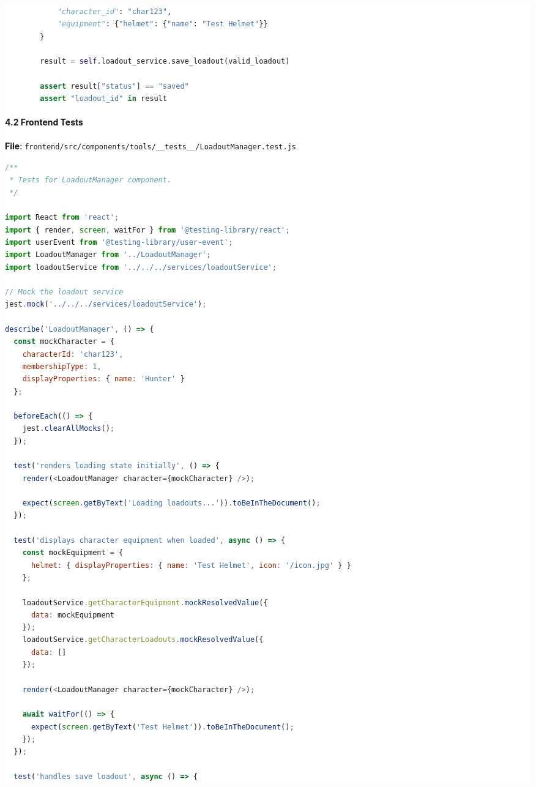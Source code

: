 ```python
            "character_id": "char123",
            "equipment": {"helmet": {"name": "Test Helmet"}}
        }
        
        result = self.loadout_service.save_loadout(valid_loadout)
        
        assert result["status"] == "saved"
        assert "loadout_id" in result
```

#### 4.2 Frontend Tests

**File**: `frontend/src/components/tools/__tests__/LoadoutManager.test.js`
```javascript
/**
 * Tests for LoadoutManager component.
 */

import React from 'react';
import { render, screen, waitFor } from '@testing-library/react';
import userEvent from '@testing-library/user-event';
import LoadoutManager from '../LoadoutManager';
import loadoutService from '../../../services/loadoutService';

// Mock the loadout service
jest.mock('../../../services/loadoutService');

describe('LoadoutManager', () => {
  const mockCharacter = {
    characterId: 'char123',
    membershipType: 1,
    displayProperties: { name: 'Hunter' }
  };

  beforeEach(() => {
    jest.clearAllMocks();
  });

  test('renders loading state initially', () => {
    render(<LoadoutManager character={mockCharacter} />);
    
    expect(screen.getByText('Loading loadouts...')).toBeInTheDocument();
  });

  test('displays character equipment when loaded', async () => {
    const mockEquipment = {
      helmet: { displayProperties: { name: 'Test Helmet', icon: '/icon.jpg' } }
    };
    
    loadoutService.getCharacterEquipment.mockResolvedValue({
      data: mockEquipment
    });
    loadoutService.getCharacterLoadouts.mockResolvedValue({
      data: []
    });

    render(<LoadoutManager character={mockCharacter} />);

    await waitFor(() => {
      expect(screen.getByText('Test Helmet')).toBeInTheDocument();
    });
  });

  test('handles save loadout', async () => {
```